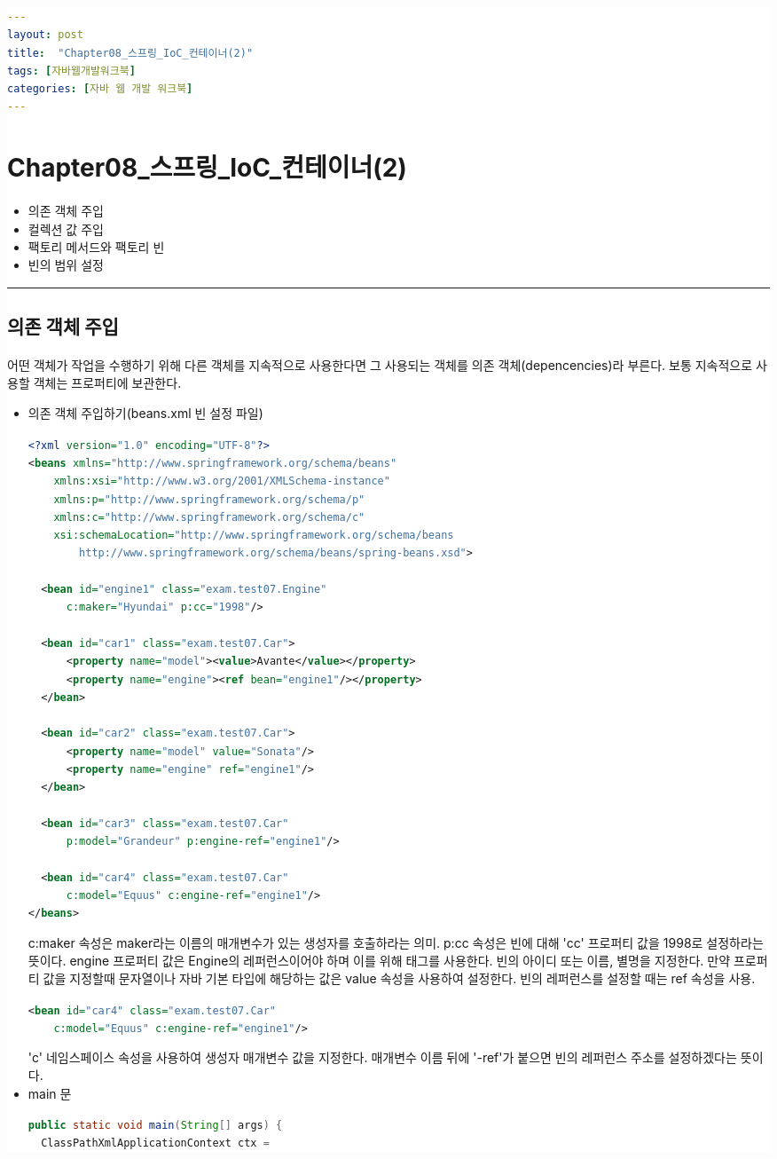 ```yaml
---
layout: post
title:  "Chapter08_스프링_IoC_컨테이너(2)"
tags: [자바웹개발워크북]
categories: [자바 웹 개발 워크북]
---
```


Chapter08_스프링_IoC_컨테이너(2)
=============================

- 의존 객체 주입
- 컬렉션 값 주입
- 팩토리 메서드와 팩토리 빈
- 빈의 범위 설정

---
의존 객체 주입
-------------  

어떤 객체가 작업을 수행하기 위해 다른 객체를 지속적으로 사용한다면 그 사용되는 객체를 의존 객체(depencencies)라 부른다. 보통 지속적으로 사용할 객체는 프로퍼티에 보관한다.

- 의존 객체 주입하기(beans.xml 빈 설정 파일)
  ```xml
  <?xml version="1.0" encoding="UTF-8"?>
  <beans xmlns="http://www.springframework.org/schema/beans"
      xmlns:xsi="http://www.w3.org/2001/XMLSchema-instance"
      xmlns:p="http://www.springframework.org/schema/p"
      xmlns:c="http://www.springframework.org/schema/c"
      xsi:schemaLocation="http://www.springframework.org/schema/beans
          http://www.springframework.org/schema/beans/spring-beans.xsd">

    <bean id="engine1" class="exam.test07.Engine"
        c:maker="Hyundai" p:cc="1998"/>

    <bean id="car1" class="exam.test07.Car">
        <property name="model"><value>Avante</value></property>
        <property name="engine"><ref bean="engine1"/></property>
    </bean>

    <bean id="car2" class="exam.test07.Car">
        <property name="model" value="Sonata"/>
        <property name="engine" ref="engine1"/>
    </bean>

    <bean id="car3" class="exam.test07.Car"
        p:model="Grandeur" p:engine-ref="engine1"/>

    <bean id="car4" class="exam.test07.Car"
        c:model="Equus" c:engine-ref="engine1"/>
  </beans>
  ```
  c:maker 속성은 maker라는 이름의 매개변수가 있는 생성자를 호출하라는 의미. p:cc 속성은 빈에 대해 'cc' 프로퍼티 값을 1998로 설정하라는 뜻이다. engine 프로퍼티 값은 Engine의 레퍼런스이어야 하며 이를 위해 <ref> 태그를 사용한다. 빈의 아이디 또는 이름, 별명을 지정한다. 만약 프로퍼티 값을 지정할때 문자열이나 자바 기본 타입에 해당하는 값은 value 속성을 사용하여 설정한다. 빈의 레퍼런스를 설정할 때는 ref 속성을 사용.
  ```xml
  <bean id="car4" class="exam.test07.Car"
      c:model="Equus" c:engine-ref="engine1"/>
  ```
  'c' 네임스페이스 속성을 사용하여 생성자 매개변수 값을 지정한다. 매개변수 이름 뒤에 '-ref'가 붙으면 빈의 레퍼런스 주소를 설정하겠다는 뜻이다.
- main 문
  ```java
  public static void main(String[] args) {
    ClassPathXmlApplicationContext ctx =
  ```